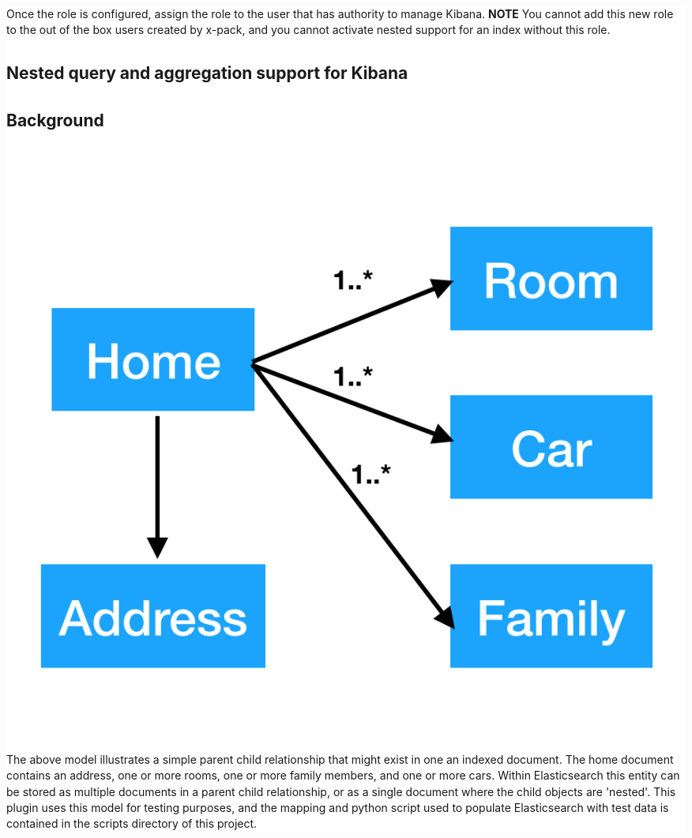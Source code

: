 Once the role is configured, assign the role to the user that has authority to
manage Kibana. **NOTE** You cannot add this new role to the out of the box users
created by x-pack, and you cannot activate nested support for an index without 
this role.

## Nested query and aggregation support for Kibana ##

## Background ##
 
![simple model](kibana-nested/simple-model.png)

The above model illustrates a simple parent child relationship that might exist in one an indexed document. 
The home document contains an address, one or more rooms, one or more family members, and one or more cars. 
Within Elasticsearch this entity can be stored as multiple documents in a parent child relationship, or as a single 
document where the child objects are 'nested'. This plugin uses this model for testing purposes, and the mapping and 
python script used to populate Elasticsearch with test data is contained in the scripts directory of this project.
